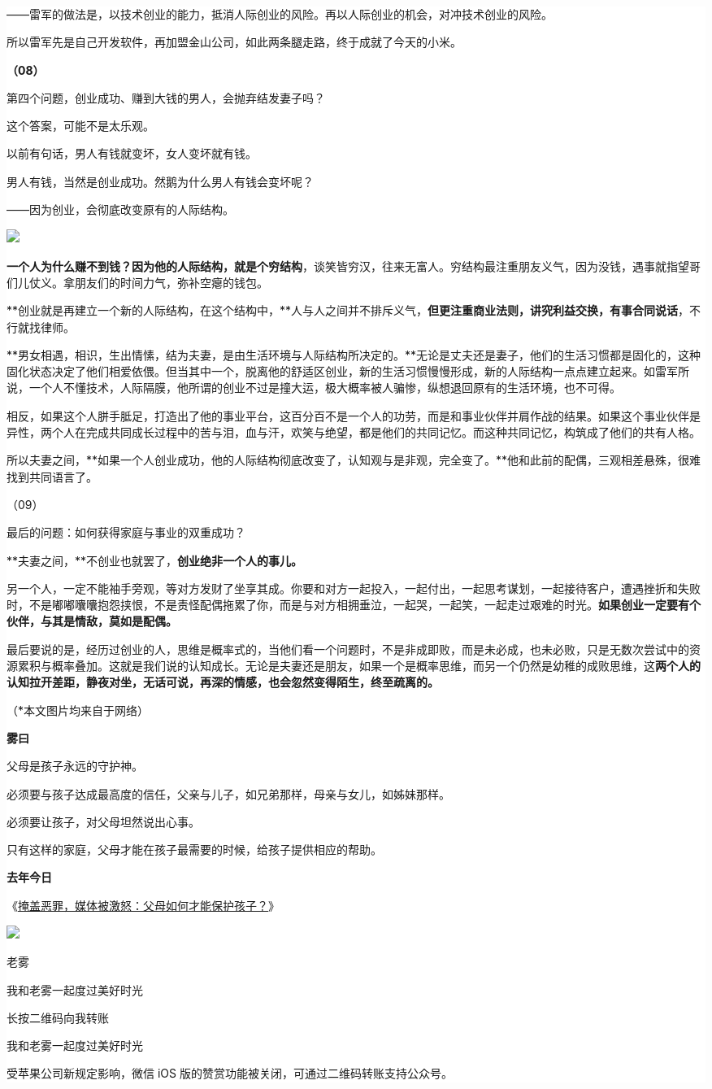 ——雷军的做法是，以技术创业的能力，抵消人际创业的风险。再以人际创业的机会，对冲技术创业的风险。

所以雷军先是自己开发软件，再加盟金山公司，如此两条腿走路，终于成就了今天的小米。

**（08）**

第四个问题，创业成功、赚到大钱的男人，会抛弃结发妻子吗？

这个答案，可能不是太乐观。

以前有句话，男人有钱就变坏，女人变坏就有钱。

男人有钱，当然是创业成功。然鹅为什么男人有钱会变坏呢？

——因为创业，会彻底改变原有的人际结构。

![](https://images.weserv.nl/?url=https%3A//mmbiz.qpic.cn/sz_mmbiz_jpg/mK7O5Q4x9vibyPDR7mdU28a0yqHdZMoPpEuL276PHNsZBy8tuTrraGVTGEMVTL8J74oW0zDSgiaBcZuy2aicf5NRw/640%3Fwx_fmt%3Djpeg)

**一个人为什么赚不到钱？因为他的人际结构，就是个穷结构**，谈笑皆穷汉，往来无富人。穷结构最注重朋友义气，因为没钱，遇事就指望哥们儿仗义。拿朋友们的时间力气，弥补空瘪的钱包。

**创业就是再建立一个新的人际结构，在这个结构中，**人与人之间并不排斥义气，**但更注重商业法则，讲究利益交换，有事合同说话**，不行就找律师。

**男女相遇，相识，生出情愫，结为夫妻，是由生活环境与人际结构所决定的。**无论是丈夫还是妻子，他们的生活习惯都是固化的，这种固化状态决定了他们相爱依偎。但当其中一个，脱离他的舒适区创业，新的生活习惯慢慢形成，新的人际结构一点点建立起来。如雷军所说，一个人不懂技术，人际隔膜，他所谓的创业不过是撞大运，极大概率被人骗惨，纵想退回原有的生活环境，也不可得。

相反，如果这个人胼手胝足，打造出了他的事业平台，这百分百不是一个人的功劳，而是和事业伙伴并肩作战的结果。如果这个事业伙伴是异性，两个人在完成共同成长过程中的苦与泪，血与汗，欢笑与绝望，都是他们的共同记忆。而这种共同记忆，构筑成了他们的共有人格。

所以夫妻之间，**如果一个人创业成功，他的人际结构彻底改变了，认知观与是非观，完全变了。**他和此前的配偶，三观相差悬殊，很难找到共同语言了。

（09）

最后的问题：如何获得家庭与事业的双重成功？

**夫妻之间，**不创业也就罢了，**创业绝非一个人的事儿。**

另一个人，一定不能袖手旁观，等对方发财了坐享其成。你要和对方一起投入，一起付出，一起思考谋划，一起接待客户，遭遇挫折和失败时，不是嘟嘟囔囔抱怨挟恨，不是责怪配偶拖累了你，而是与对方相拥垂泣，一起哭，一起笑，一起走过艰难的时光。**如果创业一定要有个伙伴，与其是情敌，莫如是配偶。**

最后要说的是，经历过创业的人，思维是概率式的，当他们看一个问题时，不是非成即败，而是未必成，也未必败，只是无数次尝试中的资源累积与概率叠加。这就是我们说的认知成长。无论是夫妻还是朋友，如果一个是概率思维，而另一个仍然是幼稚的成败思维，这**两个人的认知拉开差距，静夜对坐，无话可说，再深的情感，也会忽然变得陌生，终至疏离的。**

（\*本文图片均来自于网络）

**雾曰**

  

父母是孩子永远的守护神。

必须要与孩子达成最高度的信任，父亲与儿子，如兄弟那样，母亲与女儿，如姊妹那样。

必须要让孩子，对父母坦然说出心事。

只有这样的家庭，父母才能在孩子最需要的时候，给孩子提供相应的帮助。

**去年今日**

  

《[掩盖恶罪，媒体被激怒：父母如何才能保护孩子？](http://mp.weixin.qq.com/s?__biz=MzI5OTkyMDQ5OQ==&mid=2247495035&idx=1&sn=b6799588254d51fbe79507a7e11bdc4b&chksm=ec8d9067dbfa1971be2226d191db947ea68d5fc987a2fd5b9239113e0959a9f898ee79a1e20f&scene=21#wechat_redirect)》

![](https://images.weserv.nl/?url=https%3A//mmbiz.qpic.cn/sz_mmbiz_jpg/mK7O5Q4x9vibyPDR7mdU28a0yqHdZMoPp23NlbIEFP3frA6AWgUCsCuhKBicZBZcLHB4ghpfdpn7jeTZbdbz3Llg/640%3Fwx_fmt%3Djpeg)

老雾

我和老雾一起度过美好时光

长按二维码向我转账

我和老雾一起度过美好时光

受苹果公司新规定影响，微信 iOS 版的赞赏功能被关闭，可通过二维码转账支持公众号。

